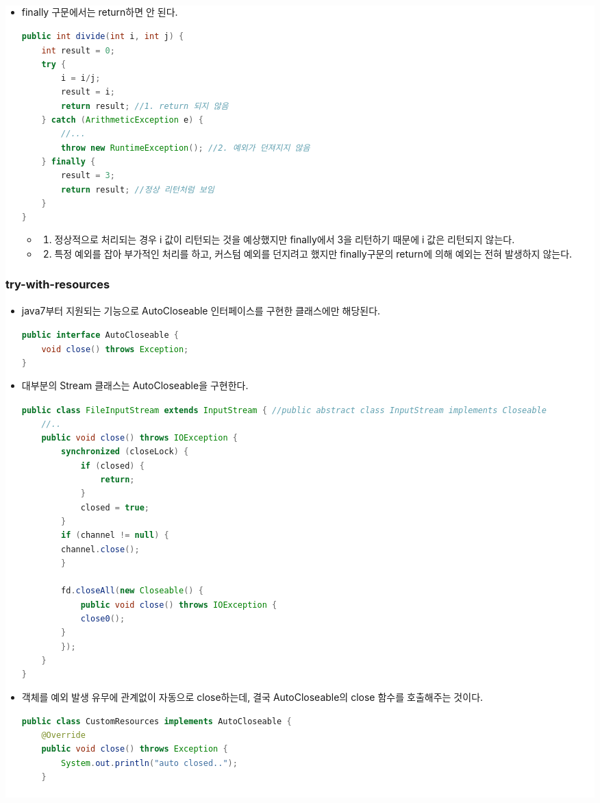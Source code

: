 - finally 구문에서는 return하면 안 된다. 
	```java
	public int divide(int i, int j) {
		int result = 0;
		try {
			i = i/j;
			result = i;
			return result; //1. return 되지 않음
		} catch (ArithmeticException e) {
			//...
			throw new RuntimeException(); //2. 예외가 던져지지 않음
		} finally {
			result = 3;
			return result; //정상 리턴처럼 보임
		}
	}
	```
	- 1. 정상적으로 처리되는 경우 i 값이 리턴되는 것을 예상했지만 finally에서 3을 리턴하기 때문에 i 값은 리턴되지 않는다.
	- 2. 특정 예외를 잡아 부가적인 처리를 하고, 커스텀 예외를 던지려고 했지만 finally구문의 return에 의해 예외는 전혀 발생하지 않는다. 

### try-with-resources 
- java7부터 지원되는 기능으로 AutoCloseable 인터페이스를 구현한 클래스에만 해당된다. 
	```java
	public interface AutoCloseable {	
		void close() throws Exception;
	}
	```
- 대부분의 Stream 클래스는 AutoCloseable을 구현한다.
	```java
	public class FileInputStream extends InputStream { //public abstract class InputStream implements Closeable
		//..
		public void close() throws IOException {
			synchronized (closeLock) {
				if (closed) {
					return;
				}
				closed = true;
			}
			if (channel != null) {
			channel.close();
			}

			fd.closeAll(new Closeable() {
				public void close() throws IOException {
				close0();
			}
			});
		}
	}
	```
- 객체를 예외 발생 유무에 관계없이 자동으로 close하는데, 결국 AutoCloseable의 close 함수를 호출해주는 것이다.
	```java
	public class CustomResources implements AutoCloseable {
		@Override
		public void close() throws Exception {
			System.out.println("auto closed..");
		}	
		